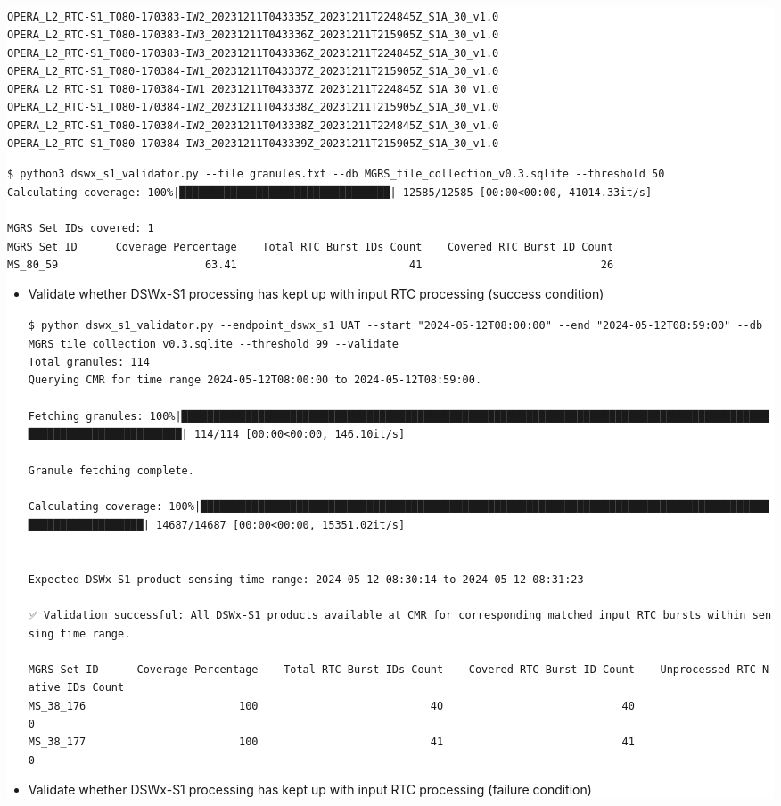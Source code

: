   ```
  OPERA_L2_RTC-S1_T080-170383-IW2_20231211T043335Z_20231211T224845Z_S1A_30_v1.0
  OPERA_L2_RTC-S1_T080-170383-IW3_20231211T043336Z_20231211T215905Z_S1A_30_v1.0
  OPERA_L2_RTC-S1_T080-170383-IW3_20231211T043336Z_20231211T224845Z_S1A_30_v1.0
  OPERA_L2_RTC-S1_T080-170384-IW1_20231211T043337Z_20231211T215905Z_S1A_30_v1.0
  OPERA_L2_RTC-S1_T080-170384-IW1_20231211T043337Z_20231211T224845Z_S1A_30_v1.0
  OPERA_L2_RTC-S1_T080-170384-IW2_20231211T043338Z_20231211T215905Z_S1A_30_v1.0
  OPERA_L2_RTC-S1_T080-170384-IW2_20231211T043338Z_20231211T224845Z_S1A_30_v1.0
  OPERA_L2_RTC-S1_T080-170384-IW3_20231211T043339Z_20231211T215905Z_S1A_30_v1.0
  ```

  ```
  $ python3 dswx_s1_validator.py --file granules.txt --db MGRS_tile_collection_v0.3.sqlite --threshold 50
  Calculating coverage: 100%|█████████████████████████████████| 12585/12585 [00:00<00:00, 41014.33it/s]

  MGRS Set IDs covered: 1
  MGRS Set ID      Coverage Percentage    Total RTC Burst IDs Count    Covered RTC Burst ID Count
  MS_80_59                       63.41                           41                            26
  ```

* Validate whether DSWx-S1 processing has kept up with input RTC processing (success condition)

  ```
  $ python dswx_s1_validator.py --endpoint_dswx_s1 UAT --start "2024-05-12T08:00:00" --end "2024-05-12T08:59:00" --db MGRS_tile_collection_v0.3.sqlite --threshold 99 --validate
  Total granules: 114
  Querying CMR for time range 2024-05-12T08:00:00 to 2024-05-12T08:59:00.

  Fetching granules: 100%|████████████████████████████████████████████████████████████████████████████████████████████████████████████████████| 114/114 [00:00<00:00, 146.10it/s]

  Granule fetching complete.

  Calculating coverage: 100%|███████████████████████████████████████████████████████████████████████████████████████████████████████████| 14687/14687 [00:00<00:00, 15351.02it/s]


  Expected DSWx-S1 product sensing time range: 2024-05-12 08:30:14 to 2024-05-12 08:31:23

  ✅ Validation successful: All DSWx-S1 products available at CMR for corresponding matched input RTC bursts within sensing time range.

  MGRS Set ID      Coverage Percentage    Total RTC Burst IDs Count    Covered RTC Burst ID Count    Unprocessed RTC Native IDs Count
  MS_38_176                        100                           40                            40                                   0
  MS_38_177                        100                           41                            41                                   0
  ```

* Validate whether DSWx-S1 processing has kept up with input RTC processing (failure condition)
